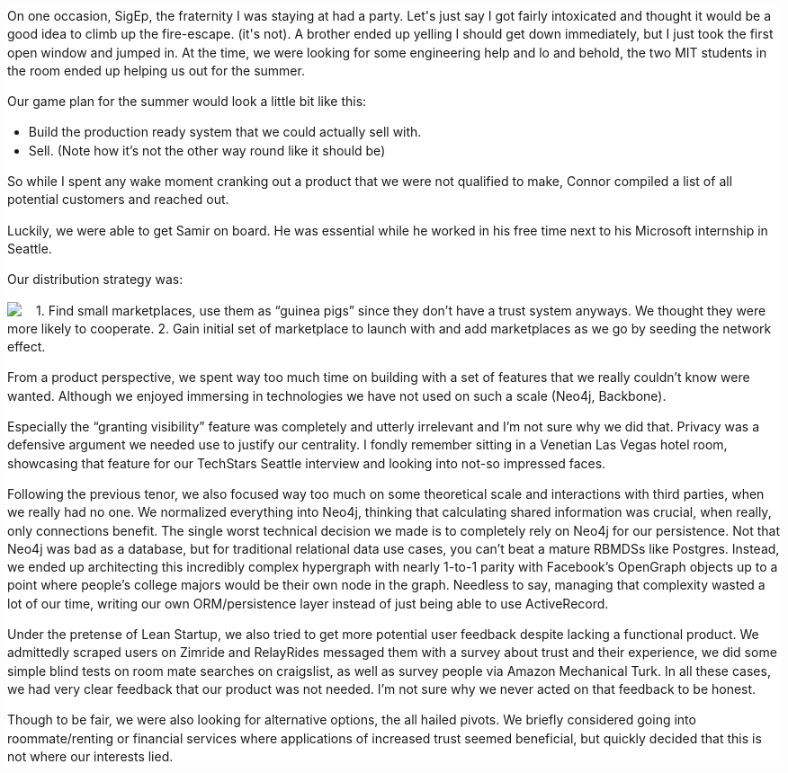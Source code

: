 On one occasion, SigEp, the fraternity I was staying at had a party. Let's just say I got fairly intoxicated and thought it would be a good idea to climb up the fire-escape. (it's not). A brother ended up yelling I should get down immediately, but I just took the first open window and jumped in. At the time, we were looking for some engineering help and lo and behold, the two MIT students in the room ended up helping us out for the summer.

Our game plan for the summer would look a little bit like this:

- Build the production ready system that we could actually sell with.
- Sell. (Note how it’s not the other way round like it should be)

So while I spent any wake moment cranking out a product that we were not qualified to make, Connor compiled a list of all potential customers and reached out.

Luckily, we were able to get Samir on board. He was essential while he worked in his free time next to his Microsoft internship in Seattle.



Our distribution strategy was:

<img src="http://summerathighland.files.wordpress.com/2012/06/tumblr_m5vetvnvmq1rvdvapo1_1280.jpg?w=700&h=" style="display: inline; max-width: 300px; float: left; margin-right:16px;">
1. Find small marketplaces, use them as “guinea pigs” since they don’t have a trust system anyways. We thought they were more likely to cooperate.
2. Gain initial set of marketplace to launch with and add marketplaces as we go by seeding the network effect.

From a product perspective, we spent way too much time on building with a set of features that we really couldn’t know were wanted. Although we enjoyed immersing in technologies we have not used on such a scale (Neo4j, Backbone). 

Especially the “granting visibility” feature was completely and utterly irrelevant and I’m not sure why we did that. Privacy was a defensive argument we needed use to justify our centrality. I fondly remember sitting in a Venetian Las Vegas hotel room, showcasing that feature for our TechStars Seattle interview and looking into not-so impressed faces.

Following the previous tenor, we also focused way too much on some theoretical scale and interactions with third parties, when we really had no one. We normalized everything into Neo4j, thinking that calculating shared information was crucial, when really, only connections benefit. The single worst technical decision we made is to completely rely on Neo4j for our persistence. Not that Neo4j was bad as a database, but for traditional relational data use cases, you can’t beat a mature RBMDSs like Postgres. Instead, we ended up architecting this incredibly complex hypergraph with nearly 1-to-1 parity with Facebook’s OpenGraph objects up to a point where people’s college majors would be their own node in the graph. Needless to say, managing that complexity wasted a lot of our time, writing our own ORM/persistence layer instead of just being able to use ActiveRecord. 

Under the pretense of Lean Startup, we also tried to get more potential user feedback despite lacking a functional product. We admittedly scraped users on Zimride and RelayRides messaged them with a survey about trust and their experience, we did some simple blind tests on room mate searches on craigslist, as well as survey people via Amazon Mechanical Turk. In all these cases, we had very clear feedback that our product was not needed. I’m not sure why we never acted on that feedback to be honest.

Though to be fair, we were also looking for alternative options, the all hailed pivots. We briefly considered going into roommate/renting or financial services where applications of increased trust seemed beneficial, but quickly decided that this is not where our interests lied.
